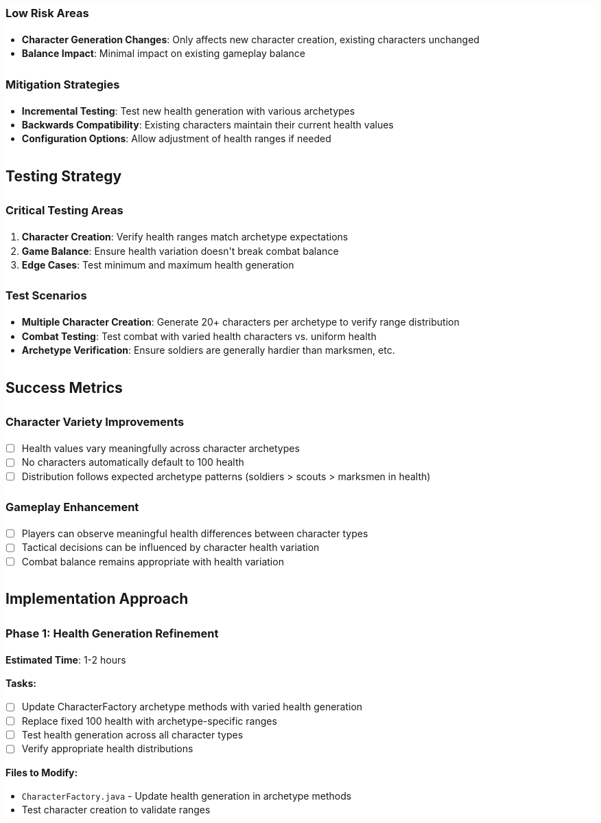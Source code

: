 ### **Low Risk Areas**
- **Character Generation Changes**: Only affects new character creation, existing characters unchanged
- **Balance Impact**: Minimal impact on existing gameplay balance

### **Mitigation Strategies**
- **Incremental Testing**: Test new health generation with various archetypes
- **Backwards Compatibility**: Existing characters maintain their current health values
- **Configuration Options**: Allow adjustment of health ranges if needed

## **Testing Strategy**

### **Critical Testing Areas**
1. **Character Creation**: Verify health ranges match archetype expectations
2. **Game Balance**: Ensure health variation doesn't break combat balance
3. **Edge Cases**: Test minimum and maximum health generation

### **Test Scenarios**
- **Multiple Character Creation**: Generate 20+ characters per archetype to verify range distribution
- **Combat Testing**: Test combat with varied health characters vs. uniform health
- **Archetype Verification**: Ensure soldiers are generally hardier than marksmen, etc.

## **Success Metrics**

### **Character Variety Improvements**
- [ ] Health values vary meaningfully across character archetypes
- [ ] No characters automatically default to 100 health
- [ ] Distribution follows expected archetype patterns (soldiers > scouts > marksmen in health)

### **Gameplay Enhancement**
- [ ] Players can observe meaningful health differences between character types
- [ ] Tactical decisions can be influenced by character health variation
- [ ] Combat balance remains appropriate with health variation

## **Implementation Approach**

### **Phase 1: Health Generation Refinement**
**Estimated Time**: 1-2 hours

**Tasks:**
- [ ] Update CharacterFactory archetype methods with varied health generation
- [ ] Replace fixed 100 health with archetype-specific ranges
- [ ] Test health generation across all character types
- [ ] Verify appropriate health distributions

**Files to Modify:**
- `CharacterFactory.java` - Update health generation in archetype methods
- Test character creation to validate ranges
